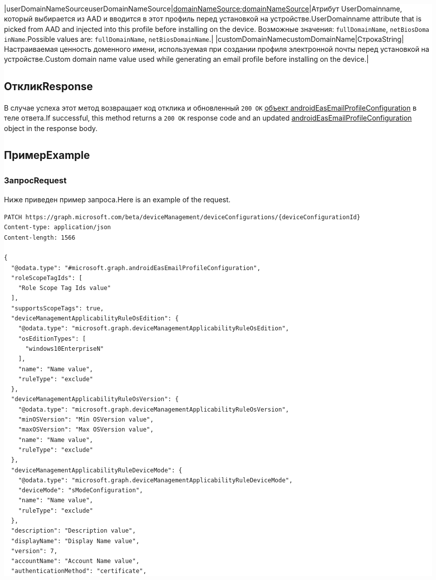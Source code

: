 |<span data-ttu-id="b6b18-228">userDomainNameSource</span><span class="sxs-lookup"><span data-stu-id="b6b18-228">userDomainNameSource</span></span>|<span data-ttu-id="b6b18-229">[domainNameSource](../resources/intune-deviceconfig-domainnamesource.md);</span><span class="sxs-lookup"><span data-stu-id="b6b18-229">[domainNameSource](../resources/intune-deviceconfig-domainnamesource.md)</span></span>|<span data-ttu-id="b6b18-230">Атрибут UserDomainname, который выбирается из AAD и вводится в этот профиль перед установкой на устройстве.</span><span class="sxs-lookup"><span data-stu-id="b6b18-230">UserDomainname attribute that is picked from AAD and injected into this profile before installing on the device.</span></span> <span data-ttu-id="b6b18-231">Возможные значения: `fullDomainName`, `netBiosDomainName`.</span><span class="sxs-lookup"><span data-stu-id="b6b18-231">Possible values are: `fullDomainName`, `netBiosDomainName`.</span></span>|
|<span data-ttu-id="b6b18-232">customDomainName</span><span class="sxs-lookup"><span data-stu-id="b6b18-232">customDomainName</span></span>|<span data-ttu-id="b6b18-233">Строка</span><span class="sxs-lookup"><span data-stu-id="b6b18-233">String</span></span>|<span data-ttu-id="b6b18-234">Настраиваемая ценность доменного имени, используемая при создании профиля электронной почты перед установкой на устройстве.</span><span class="sxs-lookup"><span data-stu-id="b6b18-234">Custom domain name value used while generating an email profile before installing on the device.</span></span>|



## <a name="response"></a><span data-ttu-id="b6b18-235">Отклик</span><span class="sxs-lookup"><span data-stu-id="b6b18-235">Response</span></span>
<span data-ttu-id="b6b18-236">В случае успеха этот метод возвращает код отклика и обновленный `200 OK` [объект androidEasEmailProfileConfiguration](../resources/intune-deviceconfig-androideasemailprofileconfiguration.md) в теле ответа.</span><span class="sxs-lookup"><span data-stu-id="b6b18-236">If successful, this method returns a `200 OK` response code and an updated [androidEasEmailProfileConfiguration](../resources/intune-deviceconfig-androideasemailprofileconfiguration.md) object in the response body.</span></span>

## <a name="example"></a><span data-ttu-id="b6b18-237">Пример</span><span class="sxs-lookup"><span data-stu-id="b6b18-237">Example</span></span>

### <a name="request"></a><span data-ttu-id="b6b18-238">Запрос</span><span class="sxs-lookup"><span data-stu-id="b6b18-238">Request</span></span>
<span data-ttu-id="b6b18-239">Ниже приведен пример запроса.</span><span class="sxs-lookup"><span data-stu-id="b6b18-239">Here is an example of the request.</span></span>
``` http
PATCH https://graph.microsoft.com/beta/deviceManagement/deviceConfigurations/{deviceConfigurationId}
Content-type: application/json
Content-length: 1566

{
  "@odata.type": "#microsoft.graph.androidEasEmailProfileConfiguration",
  "roleScopeTagIds": [
    "Role Scope Tag Ids value"
  ],
  "supportsScopeTags": true,
  "deviceManagementApplicabilityRuleOsEdition": {
    "@odata.type": "microsoft.graph.deviceManagementApplicabilityRuleOsEdition",
    "osEditionTypes": [
      "windows10EnterpriseN"
    ],
    "name": "Name value",
    "ruleType": "exclude"
  },
  "deviceManagementApplicabilityRuleOsVersion": {
    "@odata.type": "microsoft.graph.deviceManagementApplicabilityRuleOsVersion",
    "minOSVersion": "Min OSVersion value",
    "maxOSVersion": "Max OSVersion value",
    "name": "Name value",
    "ruleType": "exclude"
  },
  "deviceManagementApplicabilityRuleDeviceMode": {
    "@odata.type": "microsoft.graph.deviceManagementApplicabilityRuleDeviceMode",
    "deviceMode": "sModeConfiguration",
    "name": "Name value",
    "ruleType": "exclude"
  },
  "description": "Description value",
  "displayName": "Display Name value",
  "version": 7,
  "accountName": "Account Name value",
  "authenticationMethod": "certificate",
```